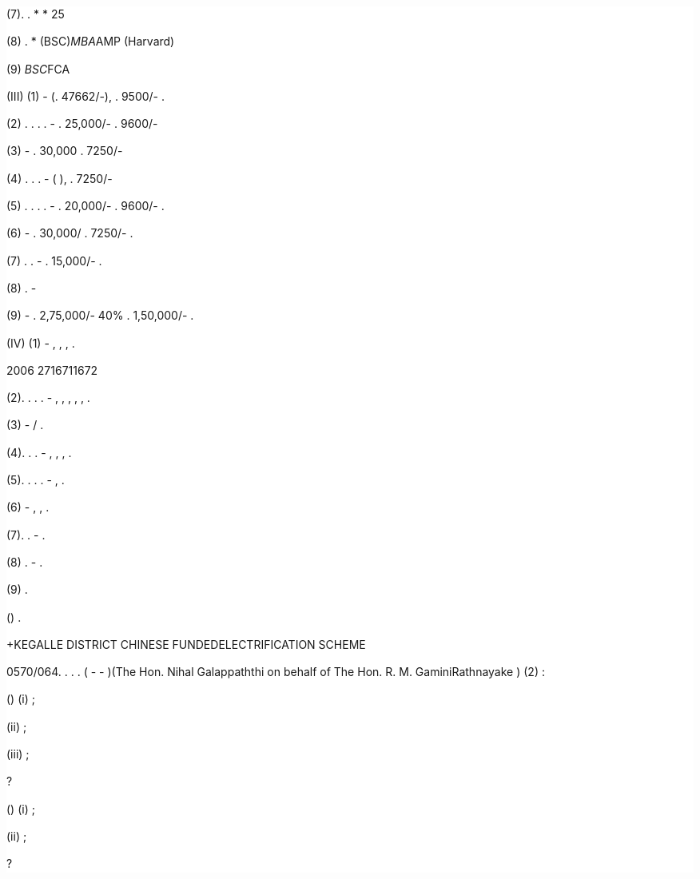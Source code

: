 (7). . * * 25

(8) . * (BSC)*MBA*AMP (Harvard)

(9) *BSC*FCA

(III) (1) - (. 47662/-), . 9500/- .

(2) . . . . - . 25,000/- . 9600/-

(3) - . 30,000 . 7250/-

(4) . . . - ( ), . 7250/-

(5) . . . . - . 20,000/- . 9600/- .

(6) - . 30,000/ . 7250/- .

(7) . . - . 15,000/- .

(8) . -

(9) - . 2,75,000/- 40% . 1,50,000/- .

(IV) (1) - , , , .

2006 2716711672

(2). . . . - , , , , , .

(3) - / .

(4). . . - , , , .

(5). . . . - , .

(6) - , , .

(7). . - .

(8) . - .

(9) .

() .

+KEGALLE DISTRICT CHINESE FUNDEDELECTRIFICATION SCHEME

0570/064. . . . ( - - )(The Hon. Nihal Galappaththi on behalf of The Hon. R. M. GaminiRathnayake ) (2) :

() (i) ;

(ii) ;

(iii) ;

?

() (i) ;

(ii) ;

?
